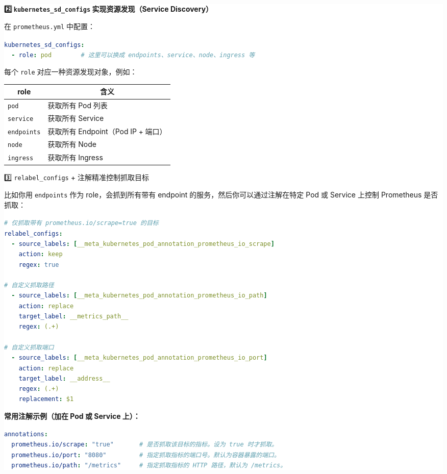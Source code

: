 **2️⃣ `kubernetes_sd_configs` 实现资源发现（Service Discovery）**

在 `prometheus.yml` 中配置：

```yaml
kubernetes_sd_configs:
  - role: pod        # 这里可以换成 endpoints、service、node、ingress 等
```

每个 `role` 对应一种资源发现对象，例如：

| role        | 含义                               |
| ----------- | ---------------------------------- |
| `pod`       | 获取所有 Pod 列表                  |
| `service`   | 获取所有 Service                   |
| `endpoints` | 获取所有 Endpoint（Pod IP + 端口） |
| `node`      | 获取所有 Node                      |
| `ingress`   | 获取所有 Ingress                   |

3️⃣ `relabel_configs` + 注解精准控制抓取目标

比如你用 `endpoints` 作为 role，会抓到所有带有 endpoint 的服务，然后你可以通过注解在特定 Pod 或 Service 上控制 Prometheus 是否抓取：

```yaml
# 仅抓取带有 prometheus.io/scrape=true 的目标
relabel_configs:
  - source_labels: [__meta_kubernetes_pod_annotation_prometheus_io_scrape]
    action: keep
    regex: true

# 自定义抓取路径
  - source_labels: [__meta_kubernetes_pod_annotation_prometheus_io_path]
    action: replace
    target_label: __metrics_path__
    regex: (.+)

# 自定义抓取端口
  - source_labels: [__meta_kubernetes_pod_annotation_prometheus_io_port]
    action: replace
    target_label: __address__
    regex: (.+)
    replacement: $1
```

**常用注解示例（加在 Pod 或 Service 上）：**

```yaml
annotations:
  prometheus.io/scrape: "true"       # 是否抓取该目标的指标。设为 true 时才抓取。
  prometheus.io/port: "8080"         # 指定抓取指标的端口号。默认为容器暴露的端口。   
  prometheus.io/path: "/metrics"     # 指定抓取指标的 HTTP 路径，默认为 /metrics。
```

